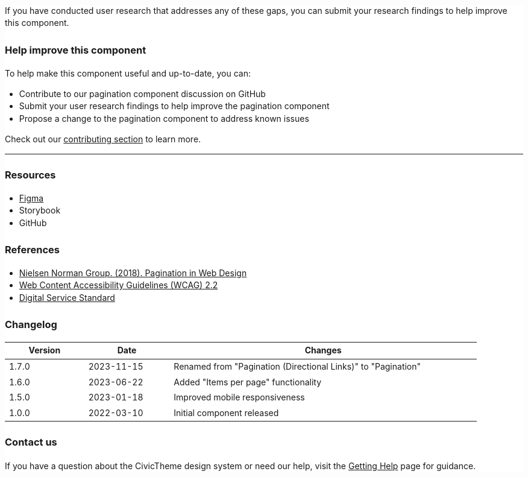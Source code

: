 If you have conducted user research that addresses any of these gaps, you can submit your research findings to help improve this component.

### Help improve this component

To help make this component useful and up-to-date, you can:

* Contribute to our pagination component discussion on GitHub
* Submit your user research findings to help improve the pagination component
* Propose a change to the pagination component to address known issues

Check out our [contributing section](../../contributing/contribution-model.md) to learn more.

***

### Resources

* [Figma](https://www.figma.com/design/nXTZFR1mKPLExtEbYtazzD/CivicTheme--Design-System-v1.9.0?node-id=2976-40676\&t=998o74fMWsnrD2FZ-1)
* Storybook
* GitHub

### References

* [Nielsen Norman Group. (2018). Pagination in Web Design](https://www.nngroup.com/articles/pagination/)
* [Web Content Accessibility Guidelines (WCAG) 2.2](https://www.w3.org/TR/WCAG22/)
* [Digital Service Standard](https://www.dta.gov.au/help-and-advice/digital-service-standard)

### Changelog

<table><thead><tr><th width="117.6875">Version</th><th width="127.64453125">Date</th><th width="495.56640625">Changes</th></tr></thead><tbody><tr><td>1.7.0</td><td>2023-11-15</td><td>Renamed from "Pagination (Directional Links)" to "Pagination"</td></tr><tr><td>1.6.0</td><td>2023-06-22</td><td>Added "Items per page" functionality</td></tr><tr><td>1.5.0</td><td>2023-01-18</td><td>Improved mobile responsiveness</td></tr><tr><td>1.0.0</td><td>2022-03-10</td><td>Initial component released</td></tr></tbody></table>

### Contact us

If you have a question about the CivicTheme design system or need our help, visit the [Getting Help](../../getting-started/getting-help.md) page for guidance.
